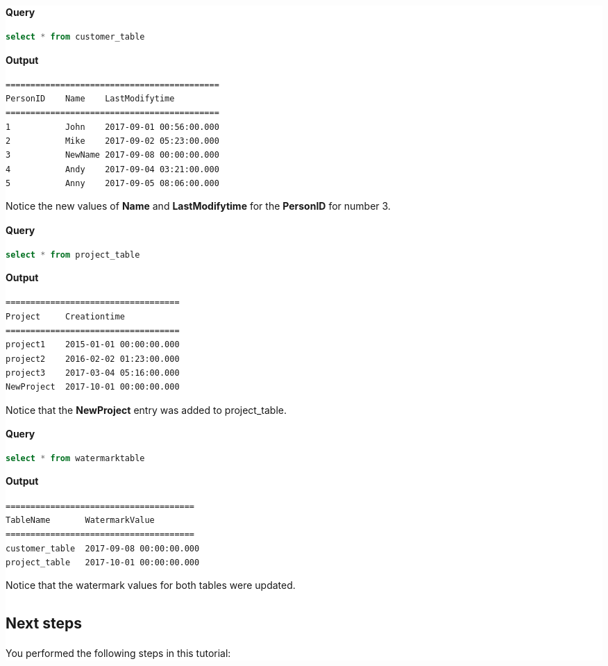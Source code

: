 **Query** 
```sql
select * from customer_table
```

**Output**
```
===========================================
PersonID	Name	LastModifytime
===========================================
1	        John	2017-09-01 00:56:00.000
2	        Mike	2017-09-02 05:23:00.000
3	        NewName	2017-09-08 00:00:00.000
4	        Andy	2017-09-04 03:21:00.000
5	        Anny	2017-09-05 08:06:00.000
```

Notice the new values of **Name** and **LastModifytime** for the **PersonID** for number 3. 

**Query**

```sql
select * from project_table
```

**Output**

```
===================================
Project	    Creationtime
===================================
project1	2015-01-01 00:00:00.000
project2	2016-02-02 01:23:00.000
project3	2017-03-04 05:16:00.000
NewProject	2017-10-01 00:00:00.000
```

Notice that the **NewProject** entry was added to project_table. 

**Query**

```sql
select * from watermarktable
```

**Output**

```
======================================
TableName	    WatermarkValue
======================================
customer_table	2017-09-08 00:00:00.000
project_table	2017-10-01 00:00:00.000
```

Notice that the watermark values for both tables were updated.
     
## Next steps
You performed the following steps in this tutorial: 
